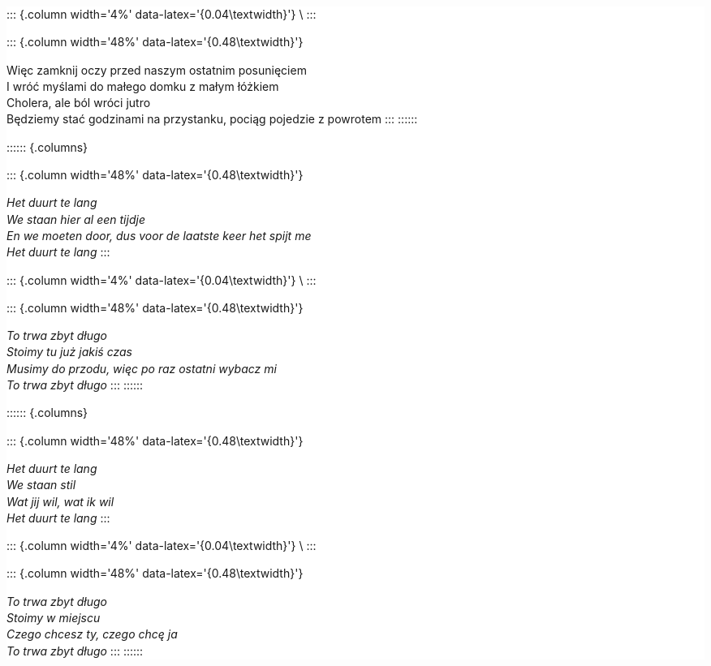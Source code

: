 ::: {.column width='4%' data-latex='{0.04\textwidth}'}
\ 
:::

::: {.column width='48%' data-latex='{0.48\textwidth}'}
  
Więc zamknij oczy przed naszym ostatnim posunięciem  
I wróć myślami do małego domku z małym łóżkiem  
Cholera, ale ból wróci jutro  
Będziemy stać godzinami na przystanku, pociąg pojedzie z powrotem
:::
::::::




:::::: {.columns}

::: {.column width='48%' data-latex='{0.48\textwidth}'}

  
_Het duurt te lang_  
_We staan hier al een tijdje_  
_En we moeten door, dus voor de laatste keer het spijt me_  
_Het duurt te lang_
:::

::: {.column width='4%' data-latex='{0.04\textwidth}'}
\ 
:::

::: {.column width='48%' data-latex='{0.48\textwidth}'}
  
_To trwa zbyt długo_  
_Stoimy tu już jakiś czas_  
_Musimy do przodu, więc po raz ostatni wybacz mi_  
_To trwa zbyt długo_
:::
::::::




:::::: {.columns}

::: {.column width='48%' data-latex='{0.48\textwidth}'}

  
_Het duurt te lang_  
_We staan stil_  
_Wat jij wil, wat ik wil_  
_Het duurt te lang_
:::

::: {.column width='4%' data-latex='{0.04\textwidth}'}
\ 
:::

::: {.column width='48%' data-latex='{0.48\textwidth}'}
  
_To trwa zbyt długo_  
_Stoimy w miejscu_  
_Czego chcesz ty, czego chcę ja_  
_To trwa zbyt długo_
:::
::::::

